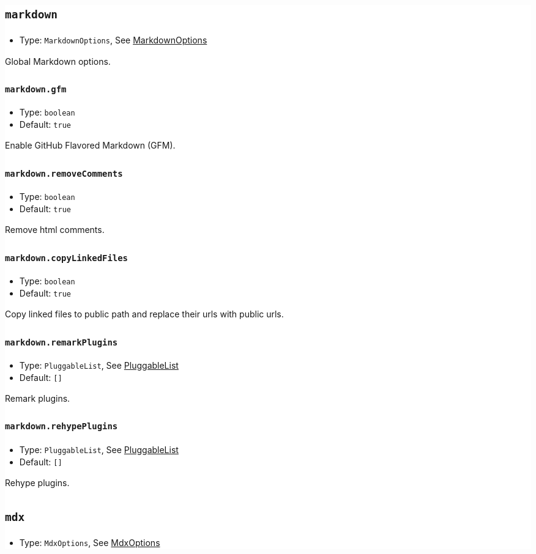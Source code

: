 ## `markdown` [​](https://velite.js.org/reference/config\#markdown)

- Type: `MarkdownOptions`, See [MarkdownOptions](https://velite.js.org/reference/types#markdownoptions)

Global Markdown options.

### `markdown.gfm` [​](https://velite.js.org/reference/config\#markdown-gfm)

- Type: `boolean`
- Default: `true`

Enable GitHub Flavored Markdown (GFM).

### `markdown.removeComments` [​](https://velite.js.org/reference/config\#markdown-removecomments)

- Type: `boolean`
- Default: `true`

Remove html comments.

### `markdown.copyLinkedFiles` [​](https://velite.js.org/reference/config\#markdown-copylinkedfiles)

- Type: `boolean`
- Default: `true`

Copy linked files to public path and replace their urls with public urls.

### `markdown.remarkPlugins` [​](https://velite.js.org/reference/config\#markdown-remarkplugins)

- Type: `PluggableList`, See [PluggableList](https://unifiedjs.com/explore/package/unified/#pluggablelist)
- Default: `[]`

Remark plugins.

### `markdown.rehypePlugins` [​](https://velite.js.org/reference/config\#markdown-rehypeplugins)

- Type: `PluggableList`, See [PluggableList](https://unifiedjs.com/explore/package/unified/#pluggablelist)
- Default: `[]`

Rehype plugins.

## `mdx` [​](https://velite.js.org/reference/config\#mdx)

- Type: `MdxOptions`, See [MdxOptions](https://velite.js.org/reference/types#mdxoptions)
